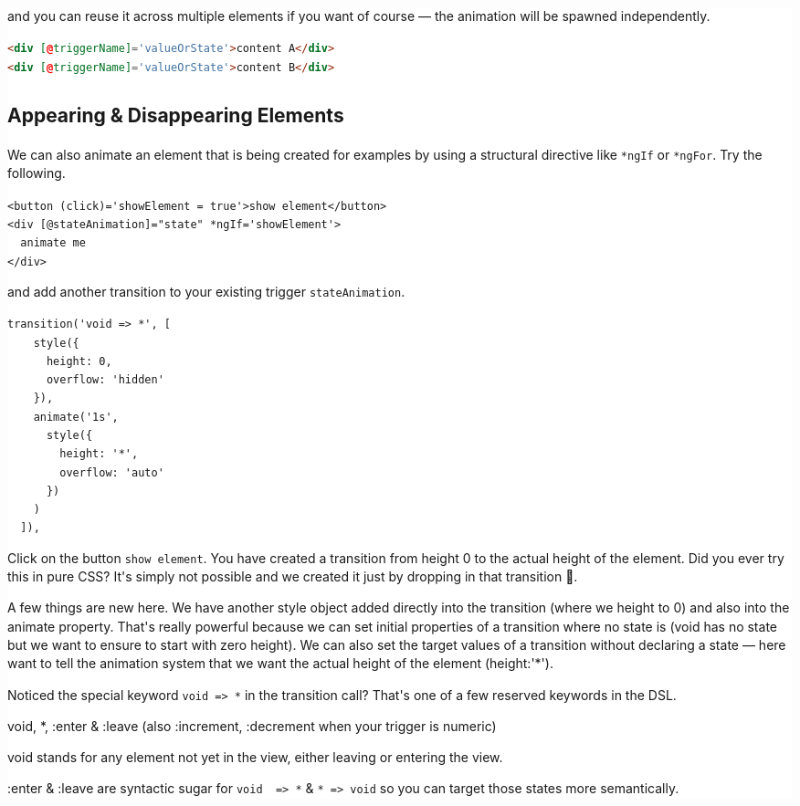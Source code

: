 and you can reuse it across multiple elements if you want of course — the animation will be spawned independently.

```html
<div [@triggerName]='valueOrState'>content A</div>
<div [@triggerName]='valueOrState'>content B</div>
```

## Appearing & Disappearing Elements
We can also animate an element that is being created for examples by using a structural directive like `*ngIf` or `*ngFor`. Try the following.


```
<button (click)='showElement = true'>show element</button>
<div [@stateAnimation]="state" *ngIf='showElement'>
  animate me
</div>
```

and add another transition to your existing trigger `stateAnimation`.

```
transition('void => *', [
    style({
      height: 0,
      overflow: 'hidden'
    }),
    animate('1s',
      style({
        height: '*',
        overflow: 'auto'
      })
    )
  ]),
```

Click on the button `show element`. You have created a transition from height 0 to the actual height of the element. Did you ever try this in pure CSS? It's simply not possible and we created it just by dropping in that transition 💪.

A few things are new here.
We have another style object added directly into the transition (where we height to 0) and also into the animate property. That's really powerful because we can set initial properties of a transition where no state is (void has no state but we want to ensure to start with zero height). We can also set the target values of a transition without declaring a state — here want to tell the animation system that we want the actual height of the element (height:'*').


Noticed the special keyword `void => *` in the transition call? That's one of a few reserved keywords in the DSL.

void, *, :enter & :leave (also :increment, :decrement when your trigger is numeric)

void stands for any element not yet in the view, either leaving or entering the view.

:enter & :leave are syntactic sugar for `void  => *` & `* => void` so you can target those states more semantically.
